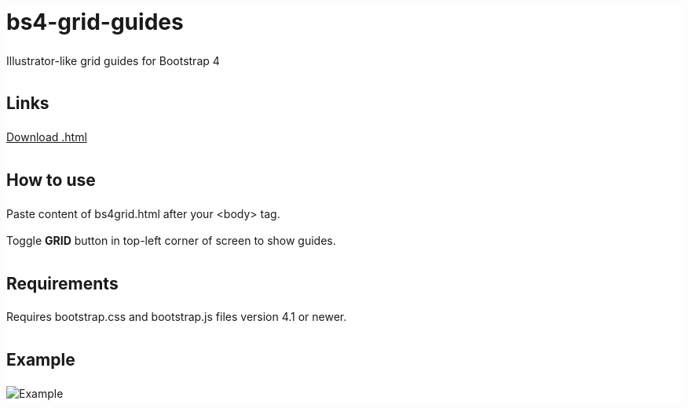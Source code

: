# bs4-grid-guides
Illustrator-like grid guides for Bootstrap 4

## Links
<section id="downloads" class="clearfix">
  <a href="//raw.githubusercontent.com/danielkon/bs4-grid-guides/master/bs4grid.html" class="button" id="download-html"><span>Download .html</span></a>
</section>

## How to use
Paste content of bs4grid.html after your &lt;body&gt; tag.

Toggle <strong>GRID</strong> button in top-left corner of screen to show guides.

## Requirements
Requires bootstrap.css and bootstrap.js files version 4.1 or newer.

## Example
<img src="example.png" alt="Example" style="width: 100%;">
